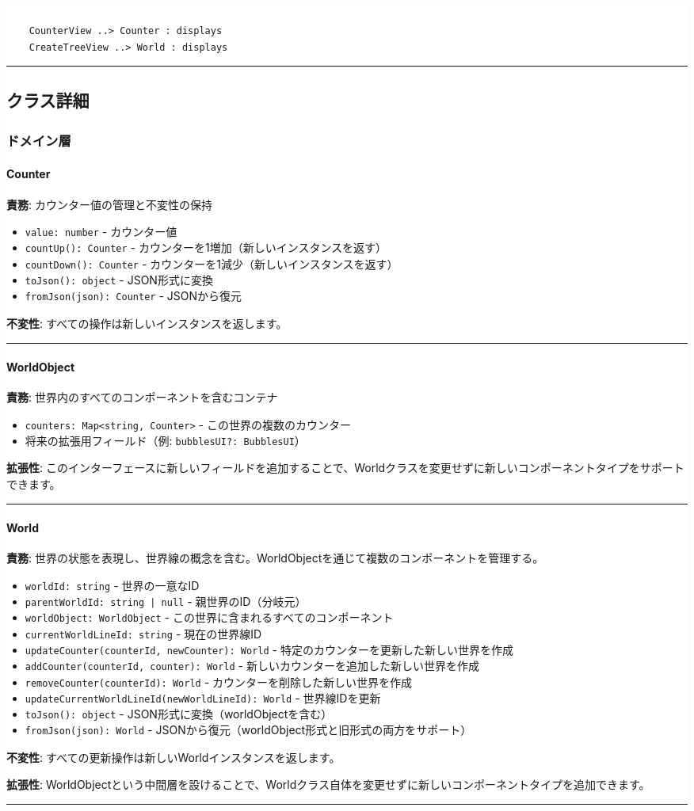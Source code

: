 ```mermaid
    
    CounterView ..> Counter : displays
    CreateTreeView ..> World : displays
```

---

## クラス詳細

### ドメイン層

#### Counter
**責務**: カウンター値の管理と不変性の保持

- `value: number` - カウンター値
- `countUp(): Counter` - カウンターを1増加（新しいインスタンスを返す）
- `countDown(): Counter` - カウンターを1減少（新しいインスタンスを返す）
- `toJson(): object` - JSON形式に変換
- `fromJson(json): Counter` - JSONから復元

**不変性**: すべての操作は新しいインスタンスを返します。

---

#### WorldObject
**責務**: 世界内のすべてのコンポーネントを含むコンテナ

- `counters: Map<string, Counter>` - この世界の複数のカウンター
- 将来の拡張用フィールド（例: `bubblesUI?: BubblesUI`）

**拡張性**: このインターフェースに新しいフィールドを追加することで、Worldクラスを変更せずに新しいコンポーネントタイプをサポートできます。

---

#### World
**責務**: 世界の状態を表現し、世界線の概念を含む。WorldObjectを通じて複数のコンポーネントを管理する。

- `worldId: string` - 世界の一意なID
- `parentWorldId: string | null` - 親世界のID（分岐元）
- `worldObject: WorldObject` - この世界に含まれるすべてのコンポーネント
- `currentWorldLineId: string` - 現在の世界線ID
- `updateCounter(counterId, newCounter): World` - 特定のカウンターを更新した新しい世界を作成
- `addCounter(counterId, counter): World` - 新しいカウンターを追加した新しい世界を作成
- `removeCounter(counterId): World` - カウンターを削除した新しい世界を作成
- `updateCurrentWorldLineId(newWorldLineId): World` - 世界線IDを更新
- `toJson(): object` - JSON形式に変換（worldObjectを含む）
- `fromJson(json): World` - JSONから復元（worldObject形式と旧形式の両方をサポート）

**不変性**: すべての更新操作は新しいWorldインスタンスを返します。

**拡張性**: WorldObjectという中間層を設けることで、Worldクラス自体を変更せずに新しいコンポーネントタイプを追加できます。

---
